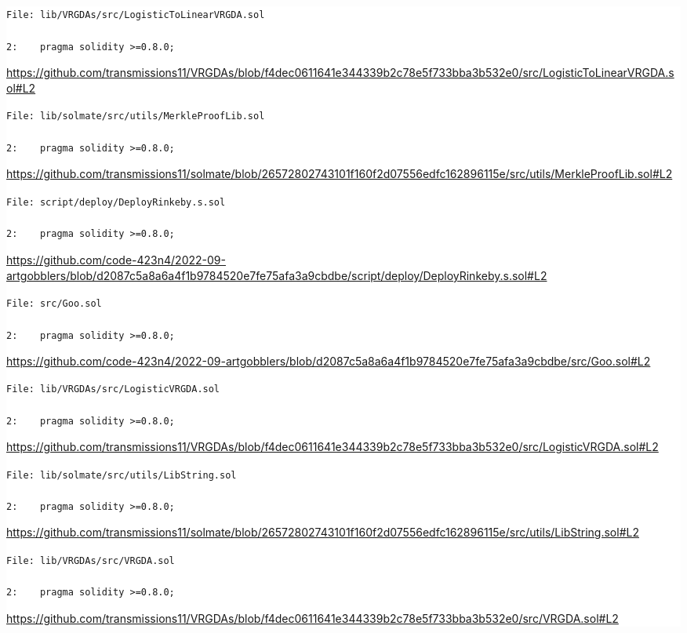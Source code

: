 ```solidity
File: lib/VRGDAs/src/LogisticToLinearVRGDA.sol

2:    pragma solidity >=0.8.0;

```
https://github.com/transmissions11/VRGDAs/blob/f4dec0611641e344339b2c78e5f733bba3b532e0/src/LogisticToLinearVRGDA.sol#L2

```solidity
File: lib/solmate/src/utils/MerkleProofLib.sol

2:    pragma solidity >=0.8.0;

```
https://github.com/transmissions11/solmate/blob/26572802743101f160f2d07556edfc162896115e/src/utils/MerkleProofLib.sol#L2

```solidity
File: script/deploy/DeployRinkeby.s.sol

2:    pragma solidity >=0.8.0;

```
https://github.com/code-423n4/2022-09-artgobblers/blob/d2087c5a8a6a4f1b9784520e7fe75afa3a9cbdbe/script/deploy/DeployRinkeby.s.sol#L2

```solidity
File: src/Goo.sol

2:    pragma solidity >=0.8.0;

```
https://github.com/code-423n4/2022-09-artgobblers/blob/d2087c5a8a6a4f1b9784520e7fe75afa3a9cbdbe/src/Goo.sol#L2

```solidity
File: lib/VRGDAs/src/LogisticVRGDA.sol

2:    pragma solidity >=0.8.0;

```
https://github.com/transmissions11/VRGDAs/blob/f4dec0611641e344339b2c78e5f733bba3b532e0/src/LogisticVRGDA.sol#L2

```solidity
File: lib/solmate/src/utils/LibString.sol

2:    pragma solidity >=0.8.0;

```
https://github.com/transmissions11/solmate/blob/26572802743101f160f2d07556edfc162896115e/src/utils/LibString.sol#L2

```solidity
File: lib/VRGDAs/src/VRGDA.sol

2:    pragma solidity >=0.8.0;

```
https://github.com/transmissions11/VRGDAs/blob/f4dec0611641e344339b2c78e5f733bba3b532e0/src/VRGDA.sol#L2
